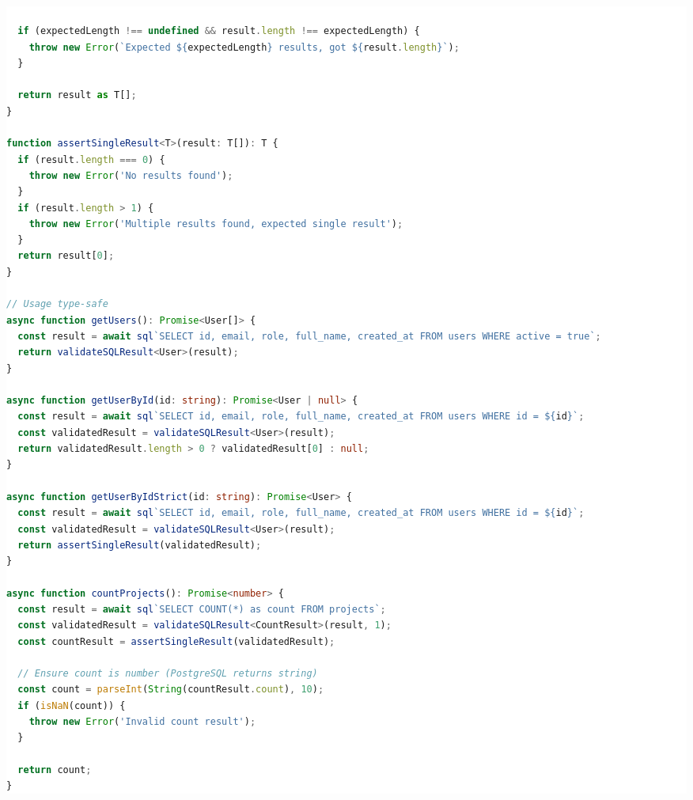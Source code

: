 ```typescript
  
  if (expectedLength !== undefined && result.length !== expectedLength) {
    throw new Error(`Expected ${expectedLength} results, got ${result.length}`);
  }
  
  return result as T[];
}

function assertSingleResult<T>(result: T[]): T {
  if (result.length === 0) {
    throw new Error('No results found');
  }
  if (result.length > 1) {
    throw new Error('Multiple results found, expected single result');
  }
  return result[0];
}

// Usage type-safe
async function getUsers(): Promise<User[]> {
  const result = await sql`SELECT id, email, role, full_name, created_at FROM users WHERE active = true`;
  return validateSQLResult<User>(result);
}

async function getUserById(id: string): Promise<User | null> {
  const result = await sql`SELECT id, email, role, full_name, created_at FROM users WHERE id = ${id}`;
  const validatedResult = validateSQLResult<User>(result);
  return validatedResult.length > 0 ? validatedResult[0] : null;
}

async function getUserByIdStrict(id: string): Promise<User> {
  const result = await sql`SELECT id, email, role, full_name, created_at FROM users WHERE id = ${id}`;
  const validatedResult = validateSQLResult<User>(result);
  return assertSingleResult(validatedResult);
}

async function countProjects(): Promise<number> {
  const result = await sql`SELECT COUNT(*) as count FROM projects`;
  const validatedResult = validateSQLResult<CountResult>(result, 1);
  const countResult = assertSingleResult(validatedResult);
  
  // Ensure count is number (PostgreSQL returns string)
  const count = parseInt(String(countResult.count), 10);
  if (isNaN(count)) {
    throw new Error('Invalid count result');
  }
  
  return count;
}
```


  [key: string]: unknown;
  [key: string]: unknown;
  [RoleEnum.ADMIN]: {
  [RoleEnum.MANAGER]: {
  [RoleEnum.OPERATOR]: {
  [RoleEnum.VIEWER]: {